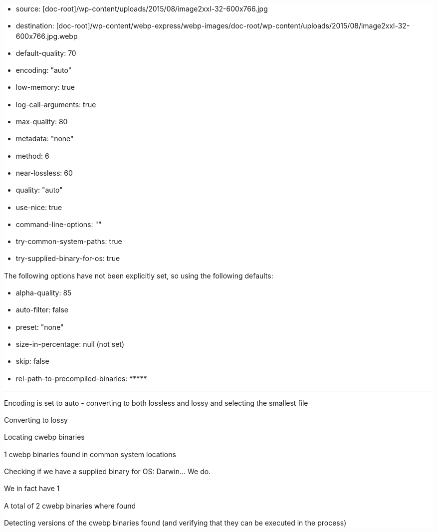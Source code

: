 - source: [doc-root]/wp-content/uploads/2015/08/image2xxl-32-600x766.jpg

- destination: [doc-root]/wp-content/webp-express/webp-images/doc-root/wp-content/uploads/2015/08/image2xxl-32-600x766.jpg.webp

- default-quality: 70

- encoding: "auto"

- low-memory: true

- log-call-arguments: true

- max-quality: 80

- metadata: "none"

- method: 6

- near-lossless: 60

- quality: "auto"

- use-nice: true

- command-line-options: ""

- try-common-system-paths: true

- try-supplied-binary-for-os: true


The following options have not been explicitly set, so using the following defaults:

- alpha-quality: 85

- auto-filter: false

- preset: "none"

- size-in-percentage: null (not set)

- skip: false

- rel-path-to-precompiled-binaries: *****

------------


Encoding is set to auto - converting to both lossless and lossy and selecting the smallest file


Converting to lossy

Locating cwebp binaries

1 cwebp binaries found in common system locations

Checking if we have a supplied binary for OS: Darwin... We do.

We in fact have 1

A total of 2 cwebp binaries where found

Detecting versions of the cwebp binaries found (and verifying that they can be executed in the process)
